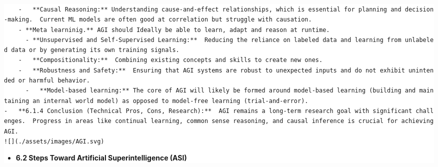        -   **Causal Reasoning:** Understanding cause-and-effect relationships, which is essential for planning and decision-making.  Current ML models are often good at correlation but struggle with causation.
        - **Meta learninig.** AGI should Ideally be able to learn, adapt and reason at runtime.
          - **Unsupervised and Self-Supervised Learning:**  Reducing the reliance on labeled data and learning from unlabeled data or by generating its own training signals.
        -   **Compositionality:**  Combining existing concepts and skills to create new ones.
        -   **Robustness and Safety:**  Ensuring that AGI systems are robust to unexpected inputs and do not exhibit unintended or harmful behavior.
          -   **Model-based learning:** The core of AGI will likely be formed around model-based learning (building and maintaining an internal world model) as opposed to model-free learning (trial-and-error).
    -   **6.1.4 Conclusion (Technical Pros, Cons, Research):**  AGI remains a long-term research goal with significant challenges.  Progress in areas like continual learning, common sense reasoning, and causal inference is crucial for achieving AGI.
    ![](./assets/images/AGI.svg)

-   **6.2 Steps Toward Artificial Superintelligence (ASI)**
